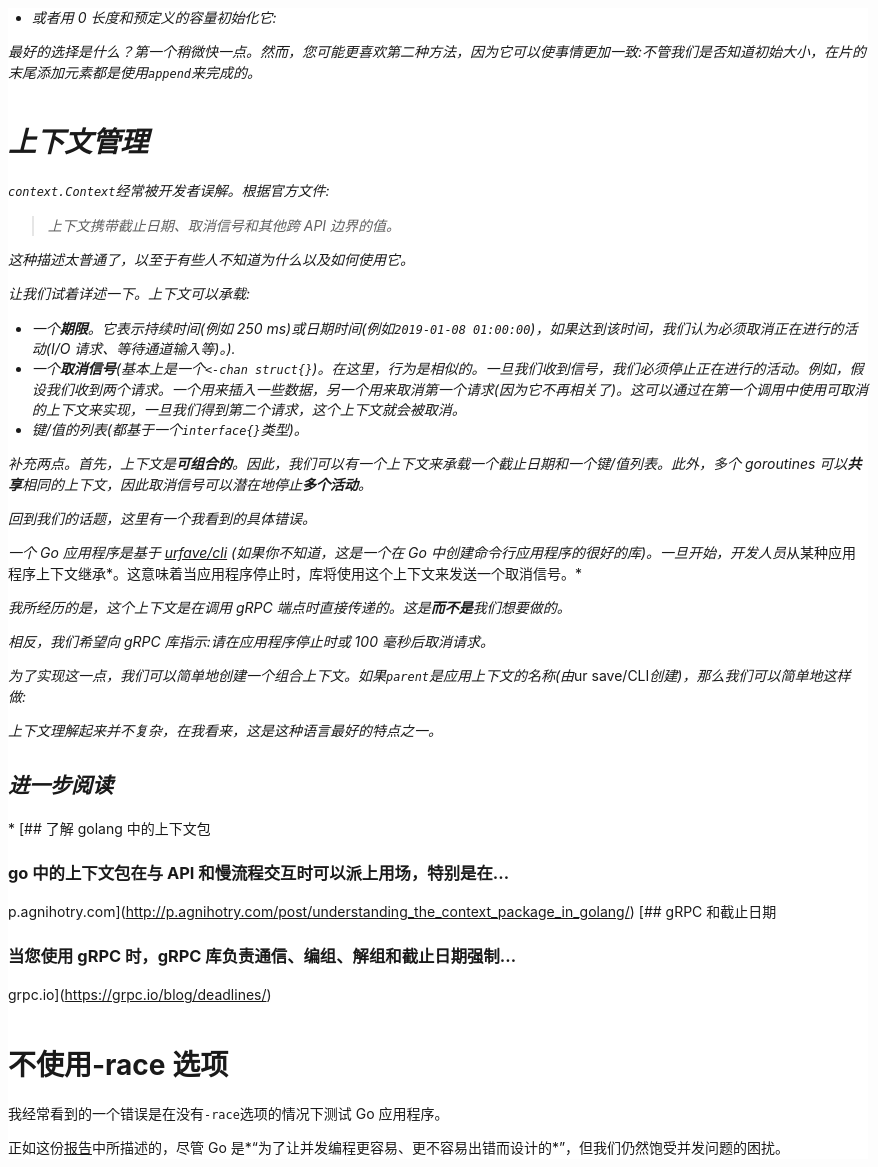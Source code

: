 *   *或者用 0 长度和预定义的容量初始化它:*

*最好的选择是什么？第一个稍微快一点。然而，您可能更喜欢第二种方法，因为它可以使事情更加一致:不管我们是否知道初始大小，在片的末尾添加元素都是使用`append`来完成的。*

# *上下文管理*

*`context.Context`经常被开发者误解。根据官方文件:*

> *上下文携带截止日期、取消信号和其他跨 API 边界的值。*

*这种描述太普通了，以至于有些人不知道为什么以及如何使用它。*

*让我们试着详述一下。上下文可以承载:*

*   *一个**期限**。它表示持续时间(例如 250 ms)或日期时间(例如`2019-01-08 01:00:00`)，如果达到该时间，我们认为必须取消正在进行的活动(I/O 请求、等待通道输入等)。).*
*   *一个**取消信号**(基本上是一个`<-chan struct{}`)。在这里，行为是相似的。一旦我们收到信号，我们必须停止正在进行的活动。例如，假设我们收到两个请求。一个用来插入一些数据，另一个用来取消第一个请求(因为它不再相关了)。这可以通过在第一个调用中使用可取消的上下文来实现，一旦我们得到第二个请求，这个上下文就会被取消。*
*   *键/值的列表(都基于一个`interface{}`类型)。*

*补充两点。首先，上下文是**可组合的**。因此，我们可以有一个上下文来承载一个截止日期和一个键/值列表。此外，多个 goroutines 可以**共享**相同的上下文，因此取消信号可以潜在地停止**多个活动**。*

*回到我们的话题，这里有一个我看到的具体错误。*

*一个 Go 应用程序是基于 [*urfave/cli*](https://github.com/urfave/cli) (如果你不知道，这是一个在 Go 中创建命令行应用程序的很好的库)。一旦开始，开发人员*从某种应用程序上下文继承*。这意味着当应用程序停止时，库将使用这个上下文来发送一个取消信号。*

*我所经历的是，这个上下文是在调用 gRPC 端点时直接传递的。这是**而不是**我们想要做的。*

*相反，我们希望向 gRPC 库指示:*请在应用程序停止时或 100 毫秒后取消请求。**

*为了实现这一点，我们可以简单地创建一个组合上下文。如果`parent`是应用上下文的名称(由*ur save/CLI*创建)，那么我们可以简单地这样做:*

*上下文理解起来并不复杂，在我看来，这是这种语言最好的特点之一。*

## *进一步阅读*

*[](http://p.agnihotry.com/post/understanding_the_context_package_in_golang/) [## 了解 golang 中的上下文包

### go 中的上下文包在与 API 和慢流程交互时可以派上用场，特别是在…

p.agnihotry.com](http://p.agnihotry.com/post/understanding_the_context_package_in_golang/)  [## gRPC 和截止日期

### 当您使用 gRPC 时，gRPC 库负责通信、编组、解组和截止日期强制…

grpc.io](https://grpc.io/blog/deadlines/) 

# 不使用-race 选项

我经常看到的一个错误是在没有`-race`选项的情况下测试 Go 应用程序。

正如这份[报告](https://blog.acolyer.org/2019/05/17/understanding-real-world-concurrency-bugs-in-go/)中所描述的，尽管 Go 是*“为了让并发编程更容易、更不容易出错而设计的*”，但我们仍然饱受并发问题的困扰。
